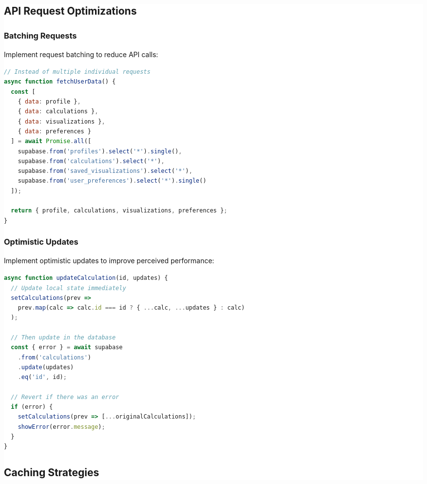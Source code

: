 ## API Request Optimizations

### Batching Requests

Implement request batching to reduce API calls:

```javascript
// Instead of multiple individual requests
async function fetchUserData() {
  const [
    { data: profile },
    { data: calculations },
    { data: visualizations },
    { data: preferences }
  ] = await Promise.all([
    supabase.from('profiles').select('*').single(),
    supabase.from('calculations').select('*'),
    supabase.from('saved_visualizations').select('*'),
    supabase.from('user_preferences').select('*').single()
  ]);
  
  return { profile, calculations, visualizations, preferences };
}
```

### Optimistic Updates

Implement optimistic updates to improve perceived performance:

```javascript
async function updateCalculation(id, updates) {
  // Update local state immediately
  setCalculations(prev => 
    prev.map(calc => calc.id === id ? { ...calc, ...updates } : calc)
  );
  
  // Then update in the database
  const { error } = await supabase
    .from('calculations')
    .update(updates)
    .eq('id', id);
    
  // Revert if there was an error
  if (error) {
    setCalculations(prev => [...originalCalculations]);
    showError(error.message);
  }
}
```

## Caching Strategies
